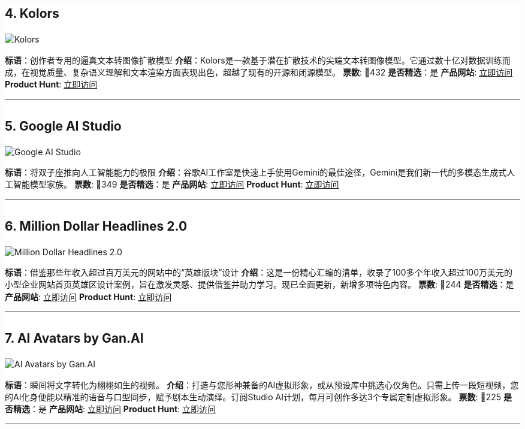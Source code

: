 ## 4. Kolors
![Kolors](https://ph-files.imgix.net/19346d02-6a08-430b-aa5c-711a0d448b28.png?auto=format&fit=crop&frame=1&h=512&w=1024)

**标语**：创作者专用的逼真文本转图像扩散模型
**介绍**：Kolors是一款基于潜在扩散技术的尖端文本转图像模型。它通过数十亿对数据训练而成，在视觉质量、复杂语义理解和文本渲染方面表现出色，超越了现有的开源和闭源模型。
**票数**: 🔺432
**是否精选**：是
**产品网站**:  <a href='https://www.producthunt.com/r/DSZ73NHHYQFYWM?utm_source=www.chuhaix.com' target='_blank' rel='nofollow'>立即访问</a>
**Product Hunt**:  <a href='https://www.producthunt.com/posts/kolors?utm_source=www.chuhaix.com' target='_blank' rel='nofollow'>立即访问</a>

---

## 5. Google AI Studio
![Google AI Studio](https://ph-files.imgix.net/55a196cb-fa96-40fa-b96f-36292b2b80fa.png?auto=format&fit=crop&frame=1&h=512&w=1024)

**标语**：将双子座推向人工智能能力的极限
**介绍**：谷歌AI工作室是快速上手使用Gemini的最佳途径，Gemini是我们新一代的多模态生成式人工智能模型家族。
**票数**: 🔺349
**是否精选**：是
**产品网站**:  <a href='https://www.producthunt.com/r/4LRSGVBL4IX5F4?utm_source=www.chuhaix.com' target='_blank' rel='nofollow'>立即访问</a>
**Product Hunt**:  <a href='https://www.producthunt.com/posts/google-ai-studio?utm_source=www.chuhaix.com' target='_blank' rel='nofollow'>立即访问</a>

---

## 6. Million Dollar Headlines 2.0
![Million Dollar Headlines 2.0](https://ph-files.imgix.net/e3a94314-cd1e-46e8-8908-8911a14e6124.png?auto=format&fit=crop&frame=1&h=512&w=1024)

**标语**：借鉴那些年收入超过百万美元的网站中的“英雄版块”设计
**介绍**：这是一份精心汇编的清单，收录了100多个年收入超过100万美元的小型企业网站首页英雄区设计案例，旨在激发灵感、提供借鉴并助力学习。现已全面更新，新增多项特色内容。
**票数**: 🔺244
**是否精选**：是
**产品网站**:  <a href='https://www.producthunt.com/r/2IXYXYLS4J6THW?utm_source=www.chuhaix.com' target='_blank' rel='nofollow'>立即访问</a>
**Product Hunt**:  <a href='https://www.producthunt.com/posts/million-dollar-headlines-2-0?utm_source=www.chuhaix.com' target='_blank' rel='nofollow'>立即访问</a>

---

## 7. AI Avatars by Gan.AI
![AI Avatars by Gan.AI](https://ph-files.imgix.net/74b8d2bc-e479-47a9-807c-cfefbe76c470.png?auto=format&fit=crop&frame=1&h=512&w=1024)

**标语**：瞬间将文字转化为栩栩如生的视频。
**介绍**：打造与您形神兼备的AI虚拟形象，或从预设库中挑选心仪角色。只需上传一段短视频，您的AI化身便能以精准的语音与口型同步，赋予剧本生动演绎。订阅Studio AI计划，每月可创作多达3个专属定制虚拟形象。
**票数**: 🔺225
**是否精选**：是
**产品网站**:  <a href='https://www.producthunt.com/r/R2QXSFJGLU3VBA?utm_source=www.chuhaix.com' target='_blank' rel='nofollow'>立即访问</a>
**Product Hunt**:  <a href='https://www.producthunt.com/posts/ai-avatars-by-gan-ai?utm_source=www.chuhaix.com' target='_blank' rel='nofollow'>立即访问</a>

---
